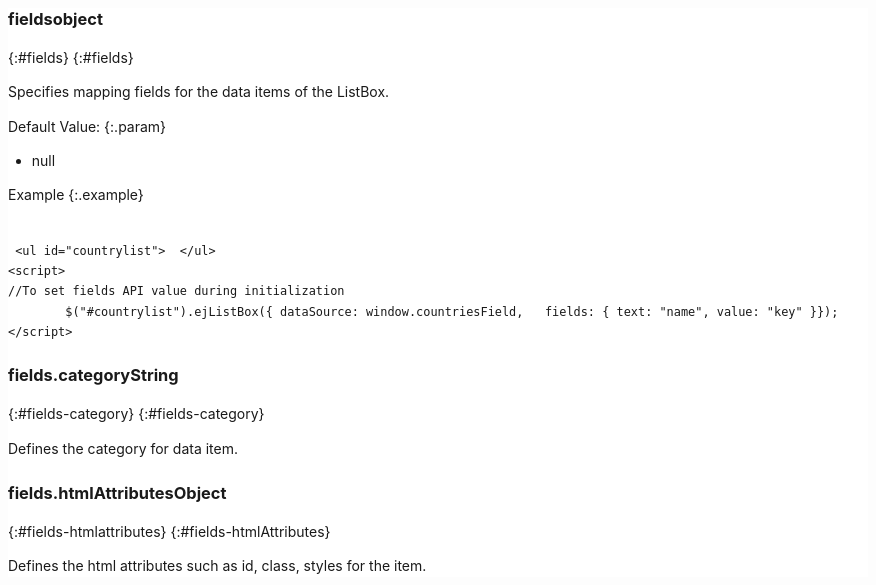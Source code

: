 

### fields<span class="type-signature type object">object</span>
{:#fields}
{:#fields}




Specifies mapping fields for the data items of the ListBox.


Default Value:
{:.param}



* null




Example
{:.example}

<pre class="prettyprint">
<code> 
 &lt;ul id="countrylist"&gt;  &lt;/ul&gt;
&lt;script&gt;          
//To set fields API value during initialization  
        $("#countrylist").ejListBox({ dataSource: window.countriesField,   fields: { text: "name", value: "key" }});
&lt;/script&gt;</code>
</pre>



### fields.category<span class="type-signature type string">String</span>
{:#fields-category}
{:#fields-category}




Defines the category for data item.






### fields.htmlAttributes<span class="type-signature type object">Object</span>
{:#fields-htmlattributes}
{:#fields-htmlAttributes}




Defines the html attributes such as id, class, styles for the item.



